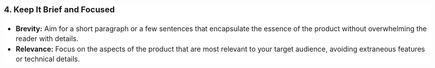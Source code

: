 ### 4. **Keep It Brief and Focused**
   - **Brevity:** Aim for a short paragraph or a few sentences that encapsulate the essence of the product without overwhelming the reader with details.
   - **Relevance:** Focus on the aspects of the product that are most relevant to your target audience, avoiding extraneous features or technical details.
